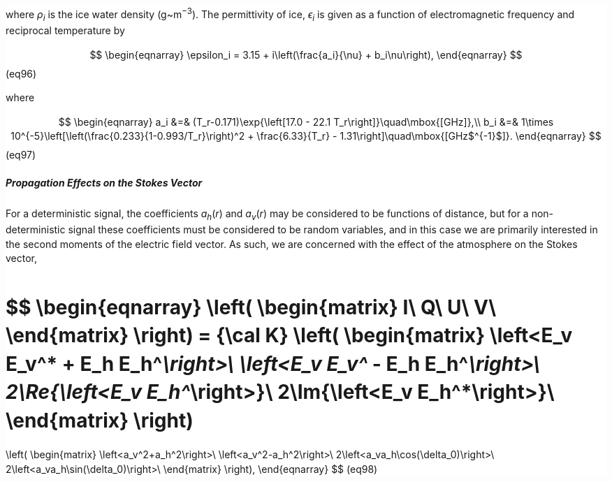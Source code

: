 where $\rho_i$ is the ice water density (g~m$^{-3}$). The permittivity of
ice, $\epsilon_i$ is given as a function of electromagnetic frequency
and reciprocal temperature by

$$
\begin{eqnarray}
\epsilon_i = 3.15 + i\left(\frac{a_i}{\nu} + b_i\nu\right),
\end{eqnarray}
$$ (eq96)

where

$$
\begin{eqnarray}
a_i &=& (T_r-0.171)\exp{\left[17.0 - 22.1 T_r\right]}\quad\mbox{[GHz]},\\
b_i &=& 1\times 10^{-5}\left[\left(\frac{0.233}{1-0.993/T_r}\right)^2 + \frac{6.33}{T_r} - 1.31\right]\quad\mbox{[GHz$^{-1}$]}.
\end{eqnarray}
$$ (eq97)

##### Propagation Effects on the Stokes Vector

For a deterministic signal, the coefficients $a_h(r)$ and $a_v(r)$ may
be considered to be functions of distance, but for a non-deterministic
signal these coefficients must be considered to be random variables,
and in this case we are primarily interested in the second moments of
the electric field vector. As such, we are concerned with the effect
of the atmosphere on the Stokes vector,

$$
\begin{eqnarray}
\left(
\begin{matrix}
I\\
Q\\
U\\
V\\
\end{matrix}
\right) =
{\cal K}
\left(
\begin{matrix}
\left<E_v E_v^* + E_h E_h^*\right>\\
\left<E_v E_v^* - E_h E_h^*\right>\\
2\Re{\left<E_v E_h^*\right>}\\
2\Im{\left<E_v E_h^*\right>}\\
\end{matrix}
\right)
=
\left(
\begin{matrix}
\left<a_v^2+a_h^2\right>\\
\left<a_v^2-a_h^2\right>\\
2\left<a_va_h\cos(\delta_0)\right>\\
2\left<a_va_h\sin(\delta_0)\right>\\
\end{matrix}
\right),
\end{eqnarray}
$$ (eq98)
